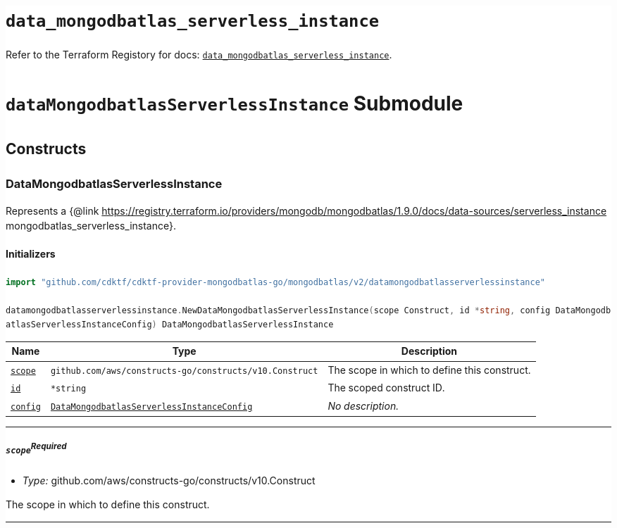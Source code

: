 # `data_mongodbatlas_serverless_instance`

Refer to the Terraform Registory for docs: [`data_mongodbatlas_serverless_instance`](https://registry.terraform.io/providers/mongodb/mongodbatlas/1.9.0/docs/data-sources/serverless_instance).

# `dataMongodbatlasServerlessInstance` Submodule <a name="`dataMongodbatlasServerlessInstance` Submodule" id="@cdktf/provider-mongodbatlas.dataMongodbatlasServerlessInstance"></a>

## Constructs <a name="Constructs" id="Constructs"></a>

### DataMongodbatlasServerlessInstance <a name="DataMongodbatlasServerlessInstance" id="@cdktf/provider-mongodbatlas.dataMongodbatlasServerlessInstance.DataMongodbatlasServerlessInstance"></a>

Represents a {@link https://registry.terraform.io/providers/mongodb/mongodbatlas/1.9.0/docs/data-sources/serverless_instance mongodbatlas_serverless_instance}.

#### Initializers <a name="Initializers" id="@cdktf/provider-mongodbatlas.dataMongodbatlasServerlessInstance.DataMongodbatlasServerlessInstance.Initializer"></a>

```go
import "github.com/cdktf/cdktf-provider-mongodbatlas-go/mongodbatlas/v2/datamongodbatlasserverlessinstance"

datamongodbatlasserverlessinstance.NewDataMongodbatlasServerlessInstance(scope Construct, id *string, config DataMongodbatlasServerlessInstanceConfig) DataMongodbatlasServerlessInstance
```

| **Name** | **Type** | **Description** |
| --- | --- | --- |
| <code><a href="#@cdktf/provider-mongodbatlas.dataMongodbatlasServerlessInstance.DataMongodbatlasServerlessInstance.Initializer.parameter.scope">scope</a></code> | <code>github.com/aws/constructs-go/constructs/v10.Construct</code> | The scope in which to define this construct. |
| <code><a href="#@cdktf/provider-mongodbatlas.dataMongodbatlasServerlessInstance.DataMongodbatlasServerlessInstance.Initializer.parameter.id">id</a></code> | <code>*string</code> | The scoped construct ID. |
| <code><a href="#@cdktf/provider-mongodbatlas.dataMongodbatlasServerlessInstance.DataMongodbatlasServerlessInstance.Initializer.parameter.config">config</a></code> | <code><a href="#@cdktf/provider-mongodbatlas.dataMongodbatlasServerlessInstance.DataMongodbatlasServerlessInstanceConfig">DataMongodbatlasServerlessInstanceConfig</a></code> | *No description.* |

---

##### `scope`<sup>Required</sup> <a name="scope" id="@cdktf/provider-mongodbatlas.dataMongodbatlasServerlessInstance.DataMongodbatlasServerlessInstance.Initializer.parameter.scope"></a>

- *Type:* github.com/aws/constructs-go/constructs/v10.Construct

The scope in which to define this construct.

---
